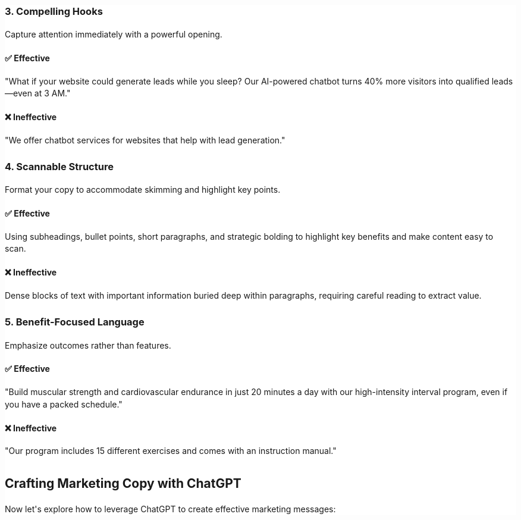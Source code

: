 ### 3. Compelling Hooks

Capture attention immediately with a powerful opening.

<div class="comparison-table">
  <div class="good">
    <h4>✅ Effective</h4>
    <p>"What if your website could generate leads while you sleep? Our AI-powered chatbot turns 40% more visitors into qualified leads—even at 3 AM."</p>
  </div>
  <div class="bad">
    <h4>❌ Ineffective</h4>
    <p>"We offer chatbot services for websites that help with lead generation."</p>
  </div>
</div>

### 4. Scannable Structure

Format your copy to accommodate skimming and highlight key points.

<div class="comparison-table">
  <div class="good">
    <h4>✅ Effective</h4>
    <p>Using subheadings, bullet points, short paragraphs, and strategic bolding to highlight key benefits and make content easy to scan.</p>
  </div>
  <div class="bad">
    <h4>❌ Ineffective</h4>
    <p>Dense blocks of text with important information buried deep within paragraphs, requiring careful reading to extract value.</p>
  </div>
</div>

### 5. Benefit-Focused Language

Emphasize outcomes rather than features.

<div class="comparison-table">
  <div class="good">
    <h4>✅ Effective</h4>
    <p>"Build muscular strength and cardiovascular endurance in just 20 minutes a day with our high-intensity interval program, even if you have a packed schedule."</p>
  </div>
  <div class="bad">
    <h4>❌ Ineffective</h4>
    <p>"Our program includes 15 different exercises and comes with an instruction manual."</p>
  </div>
</div>

## Crafting Marketing Copy with ChatGPT

Now let's explore how to leverage ChatGPT to create effective marketing messages:
